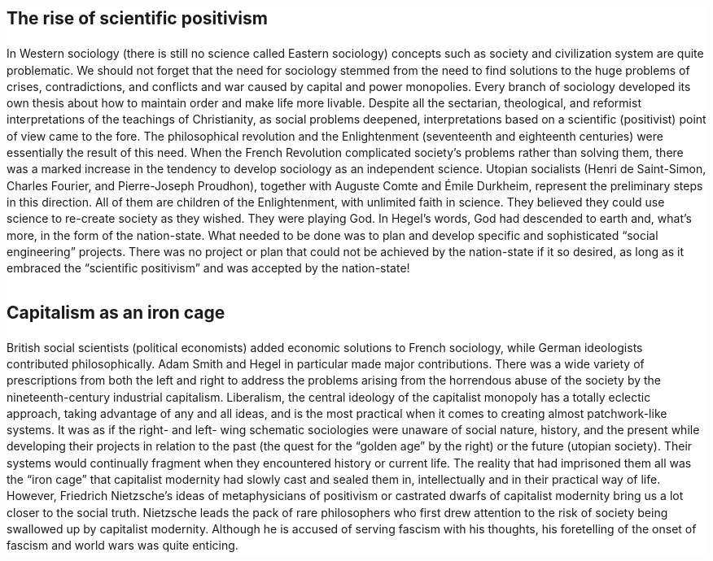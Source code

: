 ## The rise of scientific positivism

In Western sociology (there is still no science called Eastern
sociology) concepts such as society and civilization system are
quite problematic.  We should not forget that the need for sociology
stemmed from the need to find solutions to the huge problems of
crises, contradictions, and conflicts and war caused by capital and
power monopolies. Every branch of sociology developed its own thesis
about how to maintain order and make life more livable. Despite
all the sectarian, theological, and reformist interpretations
of the teachings of Christianity, as social problems deepened,
interpretations based on a scientific (positivist) point of view
came to the fore. The philosophical revolution and the Enlightenment
(seventeenth and eighteenth centuries) were essentially the result
of this need.  When the French Revolution complicated society’s
problems rather than solving them, there was a marked increase in
the tendency to develop sociology as an independent science. Utopian
socialists (Henri de Saint-Simon, Charles Fourier, and Pierre-Joseph
Proudhon), together with Auguste Comte and Émile Durkheim, represent
the preliminary steps in this direction.  All of them are children
of the Enlightenment, with unlimited faith in science. They believed
they could use science to re-create society as they wished. They
were playing God. In Hegel’s words, God had descended to earth
and, what’s more, in the form of the nation-state. What needed to
be done was to plan and develop specific and sophisticated “social
engineering” projects. There was no project or plan that could not be
achieved by the nation-state if it so desired, as long as it embraced
the “scientific positivism” and was accepted by the nation-state!

## Capitalism as an iron cage

British social scientists (political economists) added economic
solutions to French sociology, while German ideologists contributed
philosophically.  Adam Smith and Hegel in particular made major
contributions.  There was a wide variety of prescriptions from
both the left and right to address the problems arising from the
horrendous abuse of the society by the nineteenth-century industrial
capitalism. Liberalism, the central ideology of the capitalist
monopoly has a totally eclectic approach, taking advantage of any
and all ideas, and is the most practical when it comes to creating
almost patchwork-like systems. It was as if the right- and left-
wing schematic sociologies were unaware of social nature, history,
and the present while developing their projects in relation to the
past (the quest for the “golden age” by the right) or the future
(utopian society). Their systems would continually fragment when they
encountered history or current life. The reality that had imprisoned
them all was the “iron cage” that capitalist modernity had slowly
cast and sealed them in, intellectually and in their practical way
of life. However, Friedrich Nietzsche’s ideas of metaphysicians
of positivism or castrated dwarfs of capitalist modernity bring us
a lot closer to the social truth. Nietzsche leads the pack of rare
philosophers who first drew attention to the risk of society being
swallowed up by capitalist modernity. Although he is accused of
serving fascism with his thoughts, his foretelling of the onset of
fascism and world wars was quite enticing.
